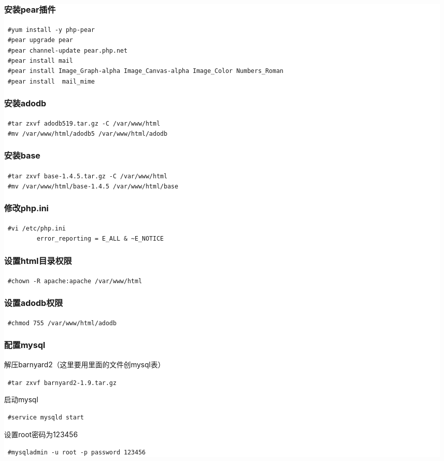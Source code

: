 ### 安装pear插件
```
 #yum install -y php-pear
 #pear upgrade pear
 #pear channel-update pear.php.net
 #pear install mail    
 #pear install Image_Graph-alpha Image_Canvas-alpha Image_Color Numbers_Roman
 #pear install  mail_mime
```

### 安装adodb
```
 #tar zxvf adodb519.tar.gz -C /var/www/html
 #mv /var/www/html/adodb5 /var/www/html/adodb
```

### 安装base
```
 #tar zxvf base-1.4.5.tar.gz -C /var/www/html
 #mv /var/www/html/base-1.4.5 /var/www/html/base
```

### 修改php.ini
```
 #vi /etc/php.ini
         error_reporting = E_ALL & ~E_NOTICE
```

### 设置html目录权限
```
 #chown -R apache:apache /var/www/html
```

### 设置adodb权限
```
 #chmod 755 /var/www/html/adodb
```

### 配置mysql
解压barnyard2（这里要用里面的文件创mysql表）
```
 #tar zxvf barnyard2-1.9.tar.gz
```
启动mysql
```
 #service mysqld start
```

设置root密码为123456
```
 #mysqladmin -u root -p password 123456
```
